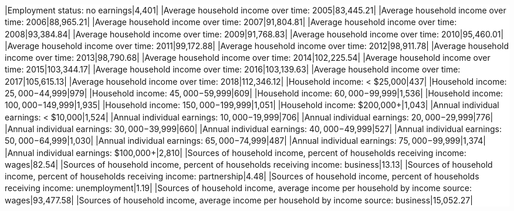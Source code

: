 |Employment status: no earnings|4,401|
|Average household income over time: 2005|83,445.21|
|Average household income over time: 2006|88,965.21|
|Average household income over time: 2007|91,804.81|
|Average household income over time: 2008|93,384.84|
|Average household income over time: 2009|91,768.83|
|Average household income over time: 2010|95,460.01|
|Average household income over time: 2011|99,172.88|
|Average household income over time: 2012|98,911.78|
|Average household income over time: 2013|98,790.68|
|Average household income over time: 2014|102,225.54|
|Average household income over time: 2015|103,344.17|
|Average household income over time: 2016|103,139.63|
|Average household income over time: 2017|105,615.13|
|Average household income over time: 2018|112,346.12|
|Household income: < $25,000|437|
|Household income: $25,000-$44,999|979|
|Household income: $45,000-$59,999|609|
|Household income: $60,000-$99,999|1,536|
|Household income: $100,000-$149,999|1,935|
|Household income: $150,000-$199,999|1,051|
|Household income: $200,000+|1,043|
|Annual individual earnings: < $10,000|1,524|
|Annual individual earnings: $10,000-$19,999|706|
|Annual individual earnings: $20,000-$29,999|776|
|Annual individual earnings: $30,000-$39,999|660|
|Annual individual earnings: $40,000-$49,999|527|
|Annual individual earnings: $50,000-$64,999|1,030|
|Annual individual earnings: $65,000-$74,999|487|
|Annual individual earnings: $75,000-$99,999|1,374|
|Annual individual earnings: $100,000+|2,810|
|Sources of household income, percent of households receiving income: wages|82.54|
|Sources of household income, percent of households receiving income: business|13.13|
|Sources of household income, percent of households receiving income: partnership|4.48|
|Sources of household income, percent of households receiving income: unemployment|1.19|
|Sources of household income, average income per household by income source: wages|93,477.58|
|Sources of household income, average income per household by income source: business|15,052.27|